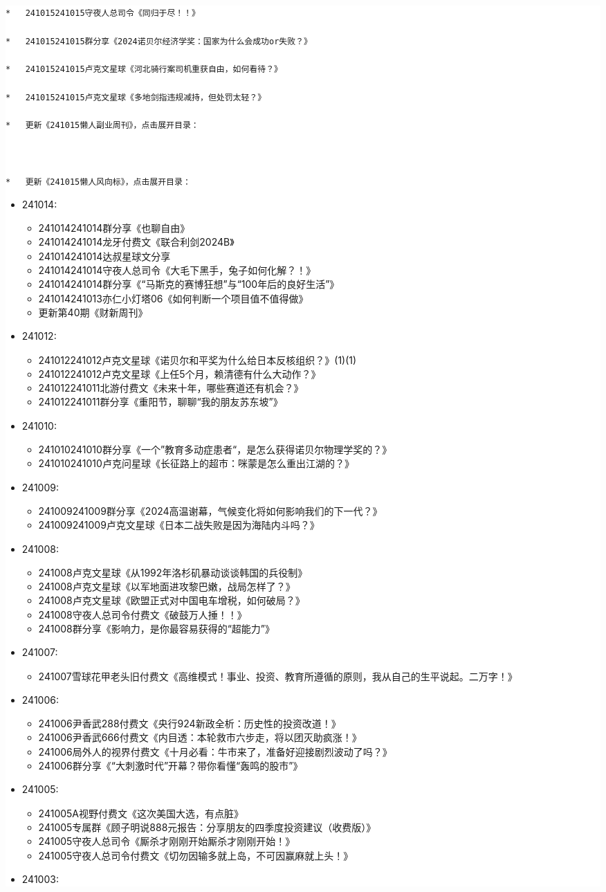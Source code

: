    *   241015241015守夜人总司令《同归于尽！！》

    *   241015241015群分享《2024诺贝尔经济学奖：国家为什么会成功or失败？》

    *   241015241015卢克文星球《河北骑行案司机重获自由，如何看待？》

    *   241015241015卢克文星球《多地剑指违规减持，但处罚太轻？》

    *   更新《241015懒人副业周刊》，点击展开目录：

       

    *   更新《241015懒人风向标》，点击展开目录：

       

*   241014:
    
    *   241014241014群分享《也聊自由》
    *   241014241014龙牙付费文《联合利剑2024B》
    *   241014241014达叔星球文分享
    *   241014241014守夜人总司令《大毛下黑手，兔子如何化解？！》
    *   241014241014群分享《“马斯克的赛博狂想”与“100年后的良好生活”》
    *   241014241013亦仁小灯塔06《如何判断一个项目值不值得做》
    *   更新第40期《财新周刊》
*   241012:
    
    *   241012241012卢克文星球《诺贝尔和平奖为什么给日本反核组织？》(1)(1)
    *   241012241012卢克文星球《上任5个月，赖清德有什么大动作？》
    *   241012241011北游付费文《未来十年，哪些赛道还有机会？》
    *   241012241011群分享《重阳节，聊聊“我的朋友苏东坡”》
*   241010:
    
    *   241010241010群分享《一个”教育多动症患者“，是怎么获得诺贝尔物理学奖的？》
    *   241010241010卢克问星球《长征路上的超市：咪蒙是怎么重出江湖的？》
*   241009:
    
    *   241009241009群分享《2024高温谢幕，气候变化将如何影响我们的下一代？》
    *   241009241009卢克文星球《日本二战失败是因为海陆内斗吗？》
*   241008:
    
    *   241008卢克文星球《从1992年洛杉矶暴动谈谈韩国的兵役制》
    *   241008卢克文星球《以军地面进攻黎巴嫩，战局怎样了？》
    *   241008卢克文星球《欧盟正式对中国电车增税，如何破局？》
    *   241008守夜人总司令付费文《破鼓万人捶！！》
    *   241008群分享《影响力，是你最容易获得的“超能力”》
*   241007:
    
    *   241007雪球花甲老头旧付费文《高维模式！事业、投资、教育所遵循的原则，我从自己的生平说起。二万字！》
*   241006:
    
    *   241006尹香武288付费文《央行924新政全析：历史性的投资改道！》
    *   241006尹香武666付费文《内目透：本轮救市六步走，将以团灭助疯涨！》
    *   241006局外人的视界付费文《十月必看：牛市来了，准备好迎接剧烈波动了吗？》
    *   241006群分享《“大刺激时代”开幕？带你看懂“轰鸣的股市”》
*   241005:
    
    *   241005A视野付费文《这次美国大选，有点脏》
    *   241005专属群《顾子明说888元报告：分享朋友的四季度投资建议（收费版）》
    *   241005守夜人总司令《厮杀才刚刚开始厮杀才刚刚开始！》
    *   241005守夜人总司令付费文《切勿因输多就上岛，不可因赢麻就上头！》
*   241003:
    